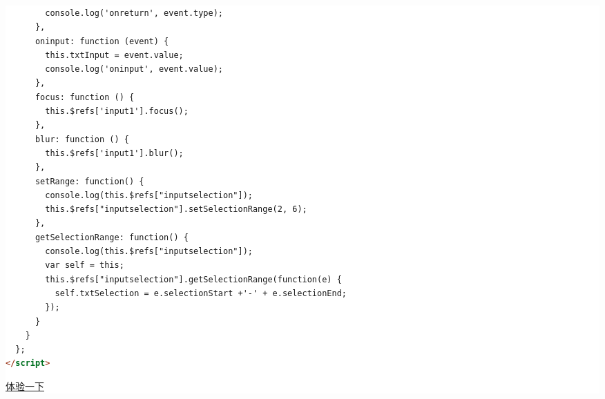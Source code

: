 ```html
        console.log('onreturn', event.type);
      },
      oninput: function (event) {
        this.txtInput = event.value;
        console.log('oninput', event.value);
      },
      focus: function () {
        this.$refs['input1'].focus();
      },
      blur: function () {
        this.$refs['input1'].blur();
      },
      setRange: function() {
        console.log(this.$refs["inputselection"]);
        this.$refs["inputselection"].setSelectionRange(2, 6);
      },
      getSelectionRange: function() {
        console.log(this.$refs["inputselection"]);
        var self = this;
        this.$refs["inputselection"].getSelectionRange(function(e) {
          self.txtSelection = e.selectionStart +'-' + e.selectionEnd;
        });
      }
    }
  };
</script>
```

[体验一下](http://dotwe.org/vue/3470e4d0194f3879a72d38e2ab02cc9f)
